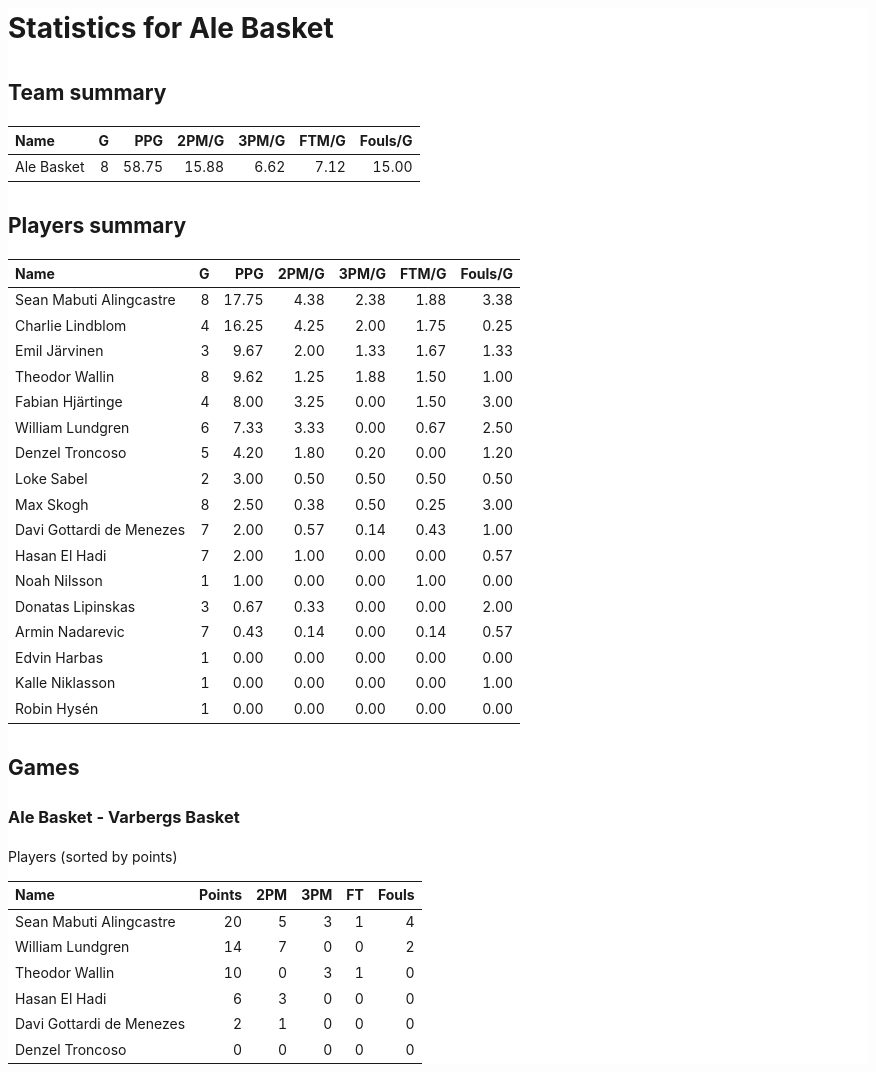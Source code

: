 # Statistics for Ale Basket

## Team summary

| Name | G | PPG | 2PM/G | 3PM/G | FTM/G | Fouls/G |
|:-----|--:|----:|------:|------:|------:|--------:|
| Ale Basket | 8 | 58.75 | 15.88 | 6.62 | 7.12 | 15.00 |

## Players summary

| Name | G | PPG | 2PM/G | 3PM/G | FTM/G | Fouls/G |
|:-----|--:|----:|------:|------:|------:|--------:|
| Sean Mabuti Alingcastre | 8 | 17.75 | 4.38 | 2.38 | 1.88 | 3.38 |
| Charlie Lindblom | 4 | 16.25 | 4.25 | 2.00 | 1.75 | 0.25 |
| Emil Järvinen | 3 | 9.67 | 2.00 | 1.33 | 1.67 | 1.33 |
| Theodor Wallin | 8 | 9.62 | 1.25 | 1.88 | 1.50 | 1.00 |
| Fabian Hjärtinge | 4 | 8.00 | 3.25 | 0.00 | 1.50 | 3.00 |
| William Lundgren | 6 | 7.33 | 3.33 | 0.00 | 0.67 | 2.50 |
| Denzel Troncoso | 5 | 4.20 | 1.80 | 0.20 | 0.00 | 1.20 |
| Loke Sabel | 2 | 3.00 | 0.50 | 0.50 | 0.50 | 0.50 |
| Max Skogh | 8 | 2.50 | 0.38 | 0.50 | 0.25 | 3.00 |
| Davi Gottardi de Menezes | 7 | 2.00 | 0.57 | 0.14 | 0.43 | 1.00 |
| Hasan El Hadi | 7 | 2.00 | 1.00 | 0.00 | 0.00 | 0.57 |
| Noah Nilsson | 1 | 1.00 | 0.00 | 0.00 | 1.00 | 0.00 |
| Donatas Lipinskas | 3 | 0.67 | 0.33 | 0.00 | 0.00 | 2.00 |
| Armin Nadarevic | 7 | 0.43 | 0.14 | 0.00 | 0.14 | 0.57 |
| Edvin Harbas | 1 | 0.00 | 0.00 | 0.00 | 0.00 | 0.00 |
| Kalle Niklasson | 1 | 0.00 | 0.00 | 0.00 | 0.00 | 1.00 |
| Robin Hysén | 1 | 0.00 | 0.00 | 0.00 | 0.00 | 0.00 |

## Games

### Ale Basket - Varbergs Basket

Players (sorted by points)

| Name | Points | 2PM | 3PM | FT | Fouls |
|:-----|-------:|----:|----:|---:|------:|
| Sean Mabuti Alingcastre | 20 |  5 |  3 |  1 |  4 |
| William Lundgren | 14 |  7 |  0 |  0 |  2 |
| Theodor Wallin | 10 |  0 |  3 |  1 |  0 |
| Hasan El Hadi |  6 |  3 |  0 |  0 |  0 |
| Davi Gottardi de Menezes |  2 |  1 |  0 |  0 |  0 |
| Denzel Troncoso |  0 |  0 |  0 |  0 |  0 |